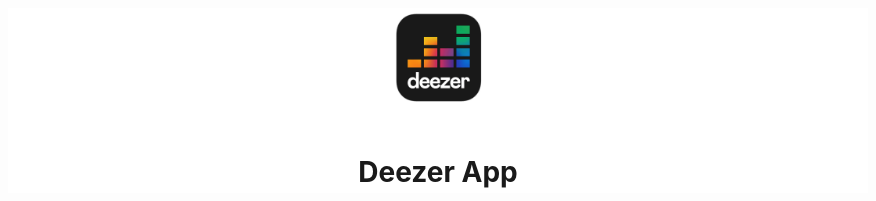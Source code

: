
<p align="center">
  <a href="https://github.com/onurduyar/DeezerApp">
    <img src="https://github.com/onurduyar/DeezerApp/blob/main/Assets/logo.png" alt="Logo" width="100" height="100">
  </a>
  <h1 align="center">Deezer App</h1>
  </p>
</p>
